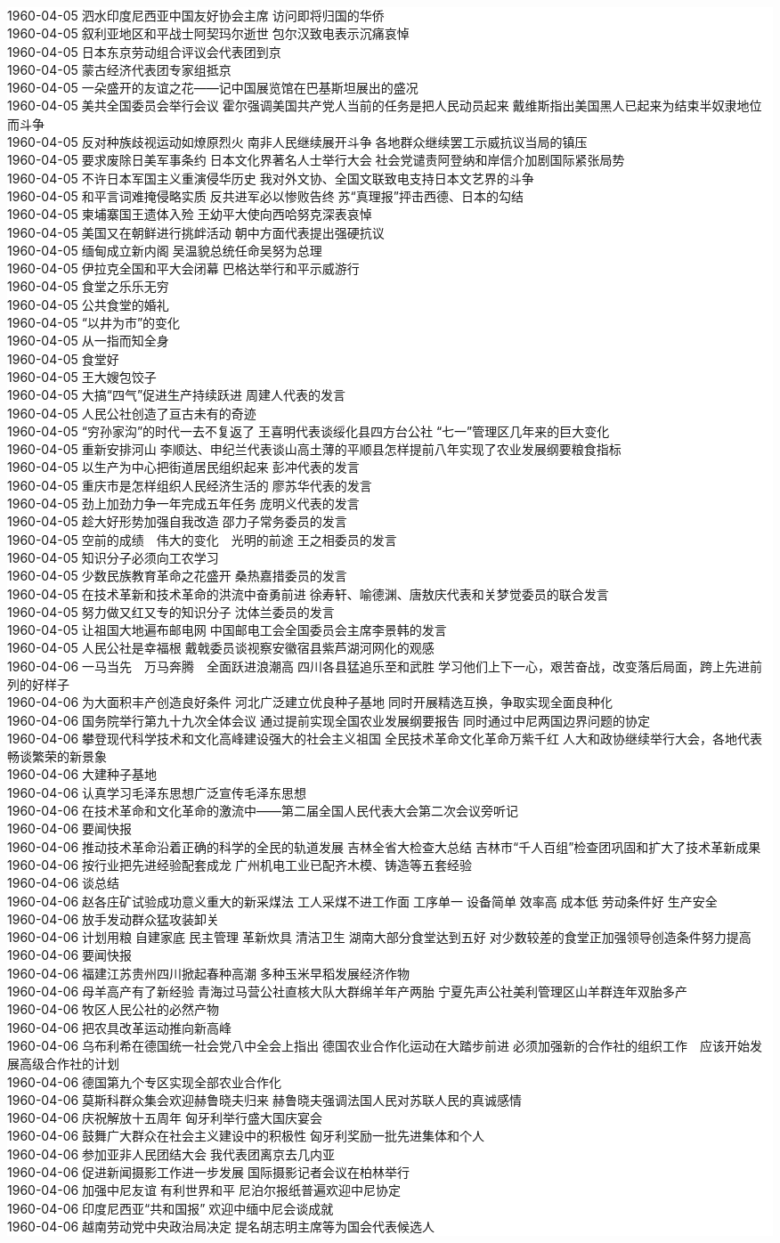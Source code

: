 1960-04-05 泗水印度尼西亚中国友好协会主席  访问即将归国的华侨  
1960-04-05 叙利亚地区和平战士阿契玛尔逝世  包尔汉致电表示沉痛哀悼  
1960-04-05 日本东京劳动组合评议会代表团到京  
1960-04-05 蒙古经济代表团专家组抵京  
1960-04-05 一朵盛开的友谊之花——记中国展览馆在巴基斯坦展出的盛况  
1960-04-05 美共全国委员会举行会议  霍尔强调美国共产党人当前的任务是把人民动员起来  戴维斯指出美国黑人已起来为结束半奴隶地位而斗争  
1960-04-05 反对种族歧视运动如燎原烈火  南非人民继续展开斗争  各地群众继续罢工示威抗议当局的镇压  
1960-04-05 要求废除日美军事条约  日本文化界著名人士举行大会  社会党谴责阿登纳和岸信介加剧国际紧张局势  
1960-04-05 不许日本军国主义重演侵华历史  我对外文协、全国文联致电支持日本文艺界的斗争  
1960-04-05 和平言词难掩侵略实质  反共进军必以惨败告终  苏“真理报”抨击西德、日本的勾结  
1960-04-05 柬埔寨国王遗体入殓  王幼平大使向西哈努克深表哀悼  
1960-04-05 美国又在朝鲜进行挑衅活动  朝中方面代表提出强硬抗议  
1960-04-05 缅甸成立新内阁  吴温貌总统任命吴努为总理  
1960-04-05 伊拉克全国和平大会闭幕  巴格达举行和平示威游行  
1960-04-05 食堂之乐乐无穷  
1960-04-05 公共食堂的婚礼  
1960-04-05 “以井为市”的变化  
1960-04-05 从一指而知全身  
1960-04-05 食堂好  
1960-04-05 王大嫂包饺子  
1960-04-05 大搞“四气”促进生产持续跃进  周建人代表的发言  
1960-04-05 人民公社创造了亘古未有的奇迹  
1960-04-05 “穷孙家沟”的时代一去不复返了  王喜明代表谈绥化县四方台公社  “七一”管理区几年来的巨大变化  
1960-04-05 重新安排河山  李顺达、申纪兰代表谈山高土薄的平顺县怎样提前八年实现了农业发展纲要粮食指标  
1960-04-05 以生产为中心把街道居民组织起来  彭冲代表的发言  
1960-04-05 重庆市是怎样组织人民经济生活的  廖苏华代表的发言  
1960-04-05 劲上加劲力争一年完成五年任务  庞明义代表的发言  
1960-04-05 趁大好形势加强自我改造  邵力子常务委员的发言  
1960-04-05 空前的成绩　伟大的变化　光明的前途  王之相委员的发言  
1960-04-05 知识分子必须向工农学习  
1960-04-05 少数民族教育革命之花盛开  桑热嘉措委员的发言  
1960-04-05 在技术革新和技术革命的洪流中奋勇前进  徐寿轩、喻德渊、唐敖庆代表和关梦觉委员的联合发言  
1960-04-05 努力做又红又专的知识分子  沈体兰委员的发言  
1960-04-05 让祖国大地遍布邮电网  中国邮电工会全国委员会主席李景韩的发言  
1960-04-05 人民公社是幸福根  戴戟委员谈视察安徽宿县紫芦湖河网化的观感  
1960-04-06 一马当先　万马奔腾　全面跃进浪潮高  四川各县猛追乐至和武胜  学习他们上下一心，艰苦奋战，改变落后局面，跨上先进前列的好样子  
1960-04-06 为大面积丰产创造良好条件  河北广泛建立优良种子基地  同时开展精选互换，争取实现全面良种化  
1960-04-06 国务院举行第九十九次全体会议  通过提前实现全国农业发展纲要报告  同时通过中尼两国边界问题的协定  
1960-04-06 攀登现代科学技术和文化高峰建设强大的社会主义祖国  全民技术革命文化革命万紫千红  人大和政协继续举行大会，各地代表畅谈繁荣的新景象  
1960-04-06 大建种子基地  
1960-04-06 认真学习毛泽东思想广泛宣传毛泽东思想  
1960-04-06 在技术革命和文化革命的激流中——第二届全国人民代表大会第二次会议旁听记  
1960-04-06 要闻快报  
1960-04-06 推动技术革命沿着正确的科学的全民的轨道发展  吉林全省大检查大总结  吉林市“千人百组”检查团巩固和扩大了技术革新成果  
1960-04-06 按行业把先进经验配套成龙  广州机电工业已配齐木模、铸造等五套经验  
1960-04-06 谈总结  
1960-04-06 赵各庄矿试验成功意义重大的新采煤法  工人采煤不进工作面  工序单一  设备简单  效率高  成本低  劳动条件好  生产安全  
1960-04-06 放手发动群众猛攻装卸关  
1960-04-06 计划用粮  自建家底  民主管理  革新炊具  清洁卫生  湖南大部分食堂达到五好  对少数较差的食堂正加强领导创造条件努力提高  
1960-04-06 要闻快报  
1960-04-06 福建江苏贵州四川掀起春种高潮  多种玉米早稻发展经济作物  
1960-04-06 母羊高产有了新经验  青海过马营公社直核大队大群绵羊年产两胎  宁夏先声公社美利管理区山羊群连年双胎多产  
1960-04-06 牧区人民公社的必然产物  
1960-04-06 把农具改革运动推向新高峰  
1960-04-06 乌布利希在德国统一社会党八中全会上指出  德国农业合作化运动在大踏步前进  必须加强新的合作社的组织工作　应该开始发展高级合作社的计划  
1960-04-06 德国第九个专区实现全部农业合作化  
1960-04-06 莫斯科群众集会欢迎赫鲁晓夫归来  赫鲁晓夫强调法国人民对苏联人民的真诚感情  
1960-04-06 庆祝解放十五周年  匈牙利举行盛大国庆宴会  
1960-04-06 鼓舞广大群众在社会主义建设中的积极性  匈牙利奖励一批先进集体和个人  
1960-04-06 参加亚非人民团结大会  我代表团离京去几内亚  
1960-04-06 促进新闻摄影工作进一步发展  国际摄影记者会议在柏林举行  
1960-04-06 加强中尼友谊  有利世界和平  尼泊尔报纸普遍欢迎中尼协定  
1960-04-06 印度尼西亚“共和国报”  欢迎中缅中尼会谈成就  
1960-04-06 越南劳动党中央政治局决定  提名胡志明主席等为国会代表候选人  